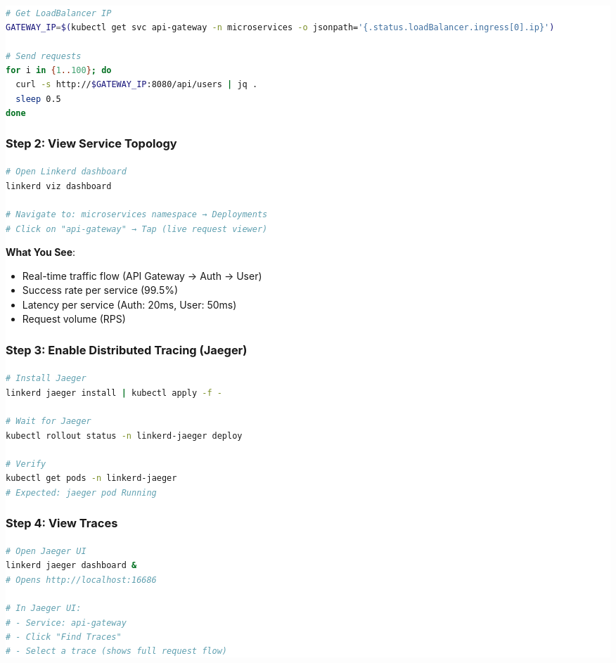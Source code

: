```bash
# Get LoadBalancer IP
GATEWAY_IP=$(kubectl get svc api-gateway -n microservices -o jsonpath='{.status.loadBalancer.ingress[0].ip}')

# Send requests
for i in {1..100}; do
  curl -s http://$GATEWAY_IP:8080/api/users | jq .
  sleep 0.5
done
```

### Step 2: View Service Topology

```bash
# Open Linkerd dashboard
linkerd viz dashboard

# Navigate to: microservices namespace → Deployments
# Click on "api-gateway" → Tap (live request viewer)
```

**What You See**:
- Real-time traffic flow (API Gateway → Auth → User)
- Success rate per service (99.5%)
- Latency per service (Auth: 20ms, User: 50ms)
- Request volume (RPS)

### Step 3: Enable Distributed Tracing (Jaeger)

```bash
# Install Jaeger
linkerd jaeger install | kubectl apply -f -

# Wait for Jaeger
kubectl rollout status -n linkerd-jaeger deploy

# Verify
kubectl get pods -n linkerd-jaeger
# Expected: jaeger pod Running
```

### Step 4: View Traces

```bash
# Open Jaeger UI
linkerd jaeger dashboard &
# Opens http://localhost:16686

# In Jaeger UI:
# - Service: api-gateway
# - Click "Find Traces"
# - Select a trace (shows full request flow)
```
